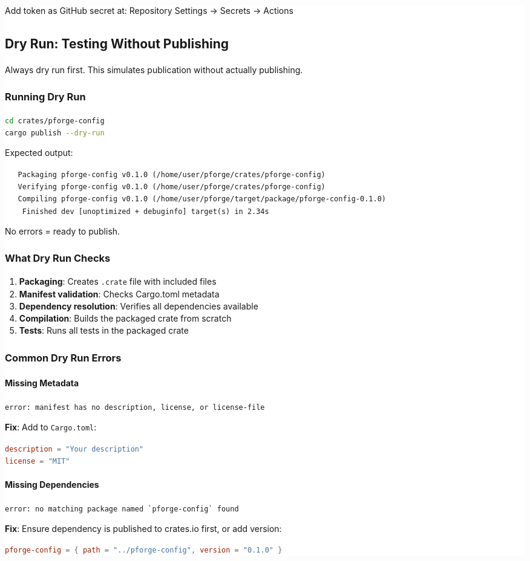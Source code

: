 Add token as GitHub secret at: Repository Settings → Secrets → Actions

## Dry Run: Testing Without Publishing

Always dry run first. This simulates publication without actually publishing.

### Running Dry Run

```bash
cd crates/pforge-config
cargo publish --dry-run
```

Expected output:

```
   Packaging pforge-config v0.1.0 (/home/user/pforge/crates/pforge-config)
   Verifying pforge-config v0.1.0 (/home/user/pforge/crates/pforge-config)
   Compiling pforge-config v0.1.0 (/home/user/pforge/target/package/pforge-config-0.1.0)
    Finished dev [unoptimized + debuginfo] target(s) in 2.34s
```

No errors = ready to publish.

### What Dry Run Checks

1. **Packaging**: Creates `.crate` file with included files
2. **Manifest validation**: Checks Cargo.toml metadata
3. **Dependency resolution**: Verifies all dependencies available
4. **Compilation**: Builds the packaged crate from scratch
5. **Tests**: Runs all tests in the packaged crate

### Common Dry Run Errors

#### Missing Metadata

```
error: manifest has no description, license, or license-file
```

**Fix**: Add to `Cargo.toml`:

```toml
description = "Your description"
license = "MIT"
```

#### Missing Dependencies

```
error: no matching package named `pforge-config` found
```

**Fix**: Ensure dependency is published to crates.io first, or add version:

```toml
pforge-config = { path = "../pforge-config", version = "0.1.0" }
```
